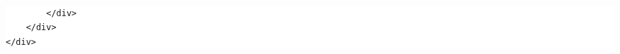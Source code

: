             </div>
        </div>
    </div>
</div>

<script>
// Linear Regression Interactive Demo
class LinearRegressionDemo {
    constructor() {
        this.canvas = document.getElementById('regressionCanvas');
        this.ctx = this.canvas.getContext('2d');
        this.points = [];
        this.slope = 0;
        this.intercept = 0;
        
        // Set up canvas
        this.canvas.addEventListener('click', (e) => this.addPoint(e));
        
        // Initialize with some sample points
        this.addRandomPoints();
        this.draw();
    }
    
    addPoint(event) {
        const rect = this.canvas.getBoundingClientRect();
        const x = event.clientX - rect.left;
        const y = event.clientY - rect.top;
        
        // Convert canvas coordinates to data coordinates
        const dataX = (x / this.canvas.width) * 10;
        const dataY = ((this.canvas.height - y) / this.canvas.height) * 10;
        
        this.points.push({x: dataX, y: dataY});
        this.calculateRegression();
        this.draw();
        this.updateDisplay();
    }
    
    addRandomPoints() {
        // Add some sample points with a trend
        const baseSlope = 0.8;
        const baseIntercept = 2;
        
        for (let i = 0; i < 8; i++) {
            const x = Math.random() * 8 + 1;
            const y = baseSlope * x + baseIntercept + (Math.random() - 0.5) * 2;
            this.points.push({x: x, y: Math.max(0, Math.min(10, y))});
        }
        
        this.calculateRegression();
        this.draw();
        this.updateDisplay();
    }
    
    clearPoints() {
        this.points = [];
        this.slope = 0;
        this.intercept = 0;
        this.draw();
        this.updateDisplay();
    }
    